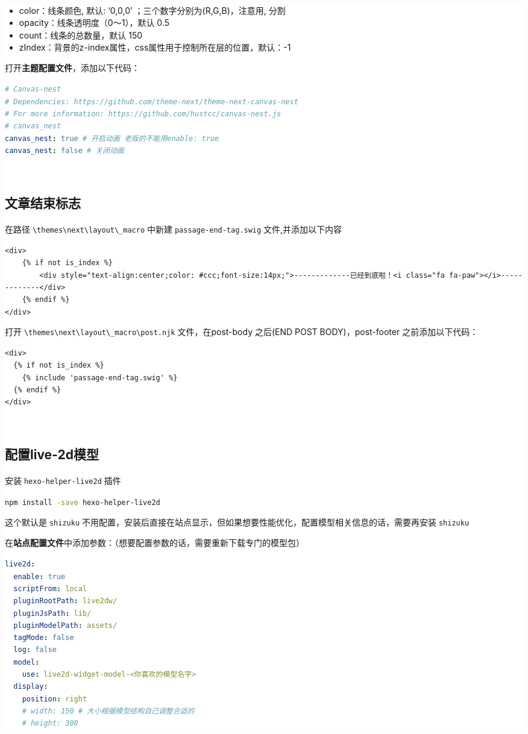 - color：线条颜色, 默认: ‘0,0,0’ ；三个数字分别为(R,G,B)，注意用, 分割
- opacity：线条透明度（0～1），默认 0.5
- count：线条的总数量，默认 150
- zIndex：背景的z-index属性，css属性用于控制所在层的位置，默认：-1

打开**主题配置文件**，添加以下代码：

```yml
# Canvas-nest
# Dependencies: https://github.com/theme-next/theme-next-canvas-nest
# For more information: https://github.com/hustcc/canvas-nest.js
# canvas_nest
canvas_nest: true # 开启动画 老版的不能用enable: true
canvas_nest: false # 关闭动画
```

​	

## 文章结束标志

在路径 `\themes\next\layout\_macro` 中新建 `passage-end-tag.swig` 文件,并添加以下内容

```swig
<div>
    {% if not is_index %}
        <div style="text-align:center;color: #ccc;font-size:14px;">-------------已经到底啦！<i class="fa fa-paw"></i>-------------</div>
    {% endif %}
</div>
```

打开 `\themes\next\layout\_macro\post.njk` 文件，在post-body 之后(END POST BODY)，post-footer 之前添加以下代码：

```njk
<div>
  {% if not is_index %}
    {% include 'passage-end-tag.swig' %}
  {% endif %}
</div>
```

​	

## 配置live-2d模型

安装 `hexo-helper-live2d` 插件

```bash
npm install -save hexo-helper-live2d
```

这个默认是 `shizuku` 不用配置，安装后直接在站点显示，但如果想要性能优化，配置模型相关信息的话，需要再安装 `shizuku`

在**站点配置文件**中添加参数：（想要配置参数的话，需要重新下载专门的模型包）

```yml
live2d:
  enable: true
  scriptFrom: local
  pluginRootPath: live2dw/
  pluginJsPath: lib/
  pluginModelPath: assets/
  tagMode: false
  log: false
  model:
    use: live2d-widget-model-<你喜欢的模型名字>
  display:
    position: right
    # width: 150 # 大小根据模型结构自己调整合适的
    # height: 300
```